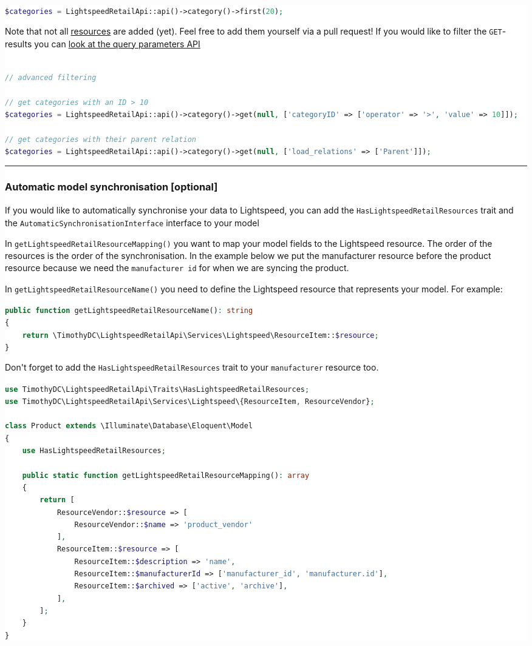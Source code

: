 ```php
$categories = LightspeedRetailApi::api()->category()->first(20);
```

Note that not all [resources][ls-added-resources] are added (yet). Feel free to add them yourself via a pull request!
If you would like to filter the `GET`-results you can [look at the query parameters API][ls-query-parameters]

```php

// advanced filtering

// get categories with an ID > 10
$categories = LightspeedRetailApi::api()->category()->get(null, ['categoryID' => ['operator' => '>', 'value' => 10]]);

// get categories with their parent relation
$categories = LightspeedRetailApi::api()->category()->get(null, ['load_relations' => ['Parent']]);

```

---

### Automatic model synchronisation [optional]
If you would like to automatically synchronise your data to Lightspeed,
you can add the `HasLightspeedRetailResources` trait and the `AutomaticSynchronisationInterface` interface to your model

In `getLightspeedRetailResourceMapping()` you want to map your model fields to the Lightspeed resource.
The order of the resources is the order of the synchronisation.
In the example below we put the manufacturer resource before the product resource
because we need the `manufacturer id` for when we are syncing the product.

In `getLightspeedRetailResourceName()` you need to define the Lightspeed resource that represents your model. For example:
```php
public function getLightspeedRetailResourceName(): string
{
    return \TimothyDC\LightspeedRetailApi\Services\Lightspeed\ResourceItem::$resource;
}
```


Don't forget to add the `HasLightspeedRetailResources` trait to your `manufacturer` resource too.
```php
use TimothyDC\LightspeedRetailApi\Traits\HasLightspeedRetailResources;
use TimothyDC\LightspeedRetailApi\Services\Lightspeed\{ResourceItem, ResourceVendor};

class Product extends \Illuminate\Database\Eloquent\Model
{
    use HasLightspeedRetailResources;

    public static function getLightspeedRetailResourceMapping(): array
    {
        return [
            ResourceVendor::$resource => [
                ResourceVendor::$name => 'product_vendor'
            ],
            ResourceItem::$resource => [
                ResourceItem::$description => 'name',
                ResourceItem::$manufacturerId => ['manufacturer_id', 'manufacturer.id'],
                ResourceItem::$archived => ['active', 'archive'],
            ],
        ];
    }
}
```

[ls-query-parameters]: https://developers.lightspeedhq.com/retail/introduction/parameters/
[ls-docs]: https://developers.lightspeedhq.com/retail/introduction/introduction/
[ls-docs-scopes]: https://developers.lightspeedhq.com/retail/authentication/scopes
[ls-docs-mutators]: https://laravel.com/docs/eloquent-mutators#defining-an-accessor
[ls-client-portal-register]: https://cloud.lightspeedapp.com/oauth/register.php
[ls-client-portal]: https://cloud.lightspeedapp.com/oauth/update.php
[ls-added-resources]: https://github.com/timothydc/laravel-lightspeed-retail-api/tree/master/src/Services/Lightspeed
[laravel-docs-collections]: https://laravel.com/docs/7.x/collections
[ico-version]: https://img.shields.io/packagist/v/timothydc/laravel-lightspeed-retail-api.svg?style=flat-square
[ico-downloads]: https://img.shields.io/packagist/dt/timothydc/laravel-lightspeed-retail-api.svg?style=flat-square
[ico-travis]: https://img.shields.io/travis/timothydc/laravel-lightspeed-retail-api/master.svg?style=flat-square
[ico-styleci]: https://styleci.io/repos/12345678/shield
[link-packagist]: https://packagist.org/packages/timothydc/laravel-lightspeed-retail-api
[link-downloads]: https://packagist.org/packages/timothydc/laravel-lightspeed-retail-api
[link-author]: https://github.com/timothydc
[link-contributors]: ../../contributors
[link-james-ratcliffe]: https://github.com/jamesratcliffe
